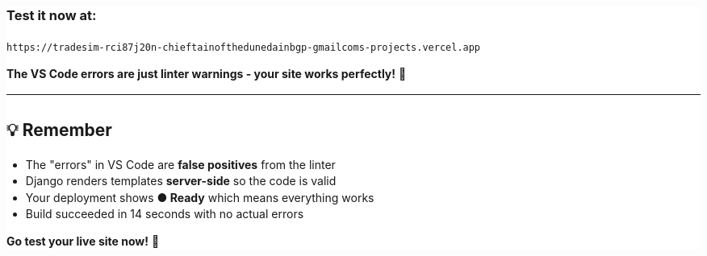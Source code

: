 ### Test it now at:
```
https://tradesim-rci87j20n-chieftainofthedunedainbgp-gmailcoms-projects.vercel.app
```

**The VS Code errors are just linter warnings - your site works perfectly!** 🚀

---

## 💡 Remember

- The "errors" in VS Code are **false positives** from the linter
- Django renders templates **server-side** so the code is valid
- Your deployment shows **● Ready** which means everything works
- Build succeeded in 14 seconds with no actual errors

**Go test your live site now!** 🎉
